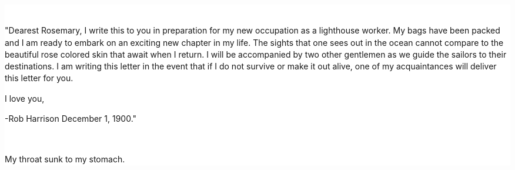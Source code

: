 &#x200B;

"Dearest Rosemary, I write this to you in preparation for my new occupation as a lighthouse worker. My bags have been packed and I am ready to embark on an exciting new chapter in my life. The sights that one sees out in the ocean cannot compare to the beautiful rose colored skin that await when I return. I will be accompanied by two other gentlemen as we guide the sailors to their destinations. I am writing this letter in the event that if I do not survive or make it out alive, one of my acquaintances will deliver this letter for you. 

I love you,

\-Rob Harrison December 1, 1900."

&#x200B;

My throat sunk to my stomach.